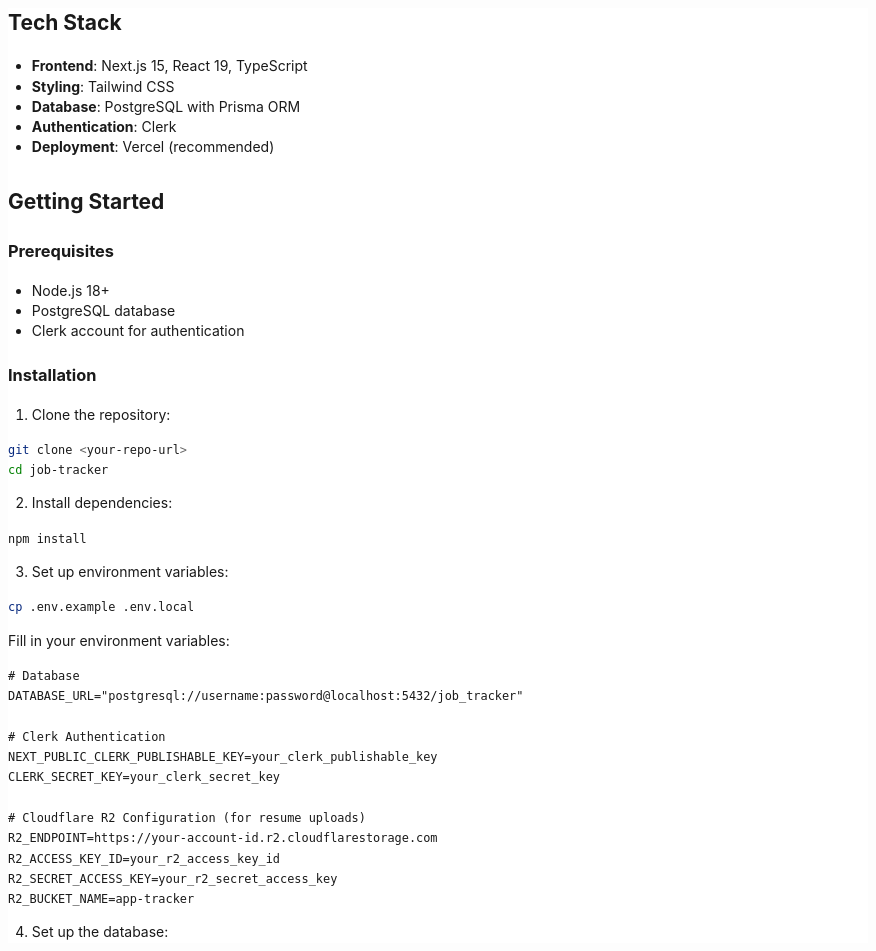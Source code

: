 ## Tech Stack

- **Frontend**: Next.js 15, React 19, TypeScript
- **Styling**: Tailwind CSS
- **Database**: PostgreSQL with Prisma ORM
- **Authentication**: Clerk
- **Deployment**: Vercel (recommended)

## Getting Started

### Prerequisites

- Node.js 18+
- PostgreSQL database
- Clerk account for authentication

### Installation

1. Clone the repository:

```bash
git clone <your-repo-url>
cd job-tracker
```

2. Install dependencies:

```bash
npm install
```

3. Set up environment variables:

```bash
cp .env.example .env.local
```

Fill in your environment variables:

```env
# Database
DATABASE_URL="postgresql://username:password@localhost:5432/job_tracker"

# Clerk Authentication
NEXT_PUBLIC_CLERK_PUBLISHABLE_KEY=your_clerk_publishable_key
CLERK_SECRET_KEY=your_clerk_secret_key

# Cloudflare R2 Configuration (for resume uploads)
R2_ENDPOINT=https://your-account-id.r2.cloudflarestorage.com
R2_ACCESS_KEY_ID=your_r2_access_key_id
R2_SECRET_ACCESS_KEY=your_r2_secret_access_key
R2_BUCKET_NAME=app-tracker
```

4. Set up the database:
